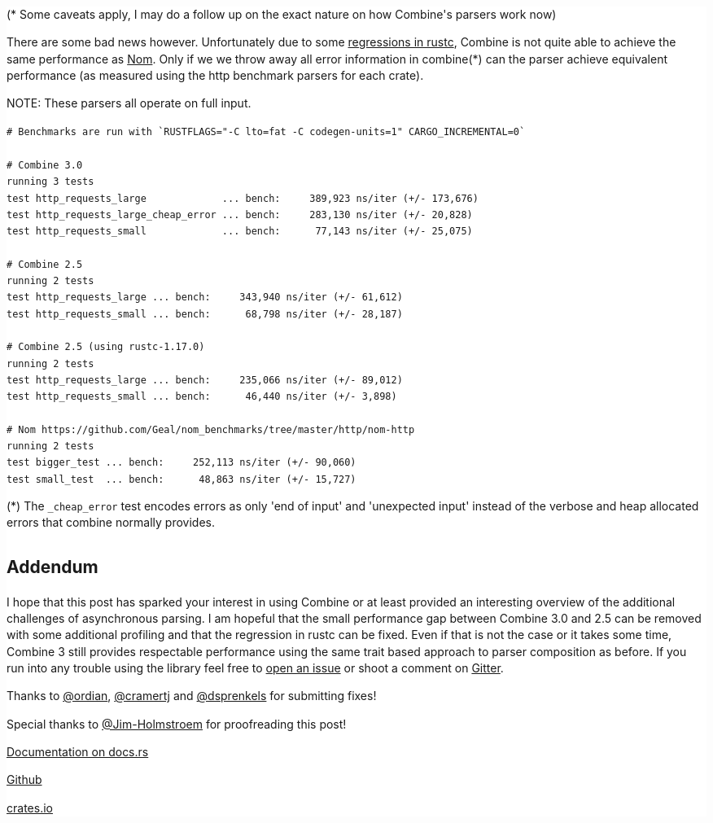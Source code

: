 (* Some caveats apply, I may do a follow up on the exact nature on how Combine's parsers work now)

There are some bad news however. Unfortunately due to some [regressions in rustc](https://github.com/rust-lang/rust/issues/47561), Combine is not quite able to achieve the same performance as [Nom](https://github.com/Geal/nom).
Only if we we throw away all error information in combine(*) can the parser achieve equivalent performance (as measured using the http benchmark parsers for each crate).

NOTE: These parsers all operate on full input.

```
# Benchmarks are run with `RUSTFLAGS="-C lto=fat -C codegen-units=1" CARGO_INCREMENTAL=0`

# Combine 3.0
running 3 tests
test http_requests_large             ... bench:     389,923 ns/iter (+/- 173,676)
test http_requests_large_cheap_error ... bench:     283,130 ns/iter (+/- 20,828)
test http_requests_small             ... bench:      77,143 ns/iter (+/- 25,075)

# Combine 2.5
running 2 tests
test http_requests_large ... bench:     343,940 ns/iter (+/- 61,612)
test http_requests_small ... bench:      68,798 ns/iter (+/- 28,187)

# Combine 2.5 (using rustc-1.17.0)
running 2 tests
test http_requests_large ... bench:     235,066 ns/iter (+/- 89,012)
test http_requests_small ... bench:      46,440 ns/iter (+/- 3,898)

# Nom https://github.com/Geal/nom_benchmarks/tree/master/http/nom-http
running 2 tests
test bigger_test ... bench:     252,113 ns/iter (+/- 90,060)
test small_test  ... bench:      48,863 ns/iter (+/- 15,727)
```

(*) The `_cheap_error` test encodes errors as only 'end of input' and 'unexpected input' instead of the verbose and heap allocated errors that combine normally provides.

## Addendum

I hope that this post has sparked your interest in using Combine or at least provided an interesting overview of the additional challenges of asynchronous parsing.
I am hopeful that the small performance gap between Combine 3.0 and 2.5 can be removed with some additional profiling and that the regression in rustc can be fixed.
Even if that is not the case or it takes some time, Combine 3 still provides respectable performance using the same trait based approach to parser composition as before.
If you run into any trouble using the library feel free to [open an issue][] or shoot a comment on [Gitter][].

Thanks to [@ordian](https://github.com/ordian), [@cramertj](https://github.com/cramertj) and [@dsprenkels](https://github.com/dsprenkels) for submitting fixes!

Special thanks to [@Jim-Holmstroem](https://github.com/Jim-Holmstroem) for proofreading this post!

[Documentation on docs.rs](https://docs.rs/combine)

[Github](https://github.com/Marwes/combine)

[crates.io](https://crates.io/crates/combine)

[open an issue]:https://github.com/Marwes/combine/issues
[Gitter]:https://gitter.im/Marwes/combine


